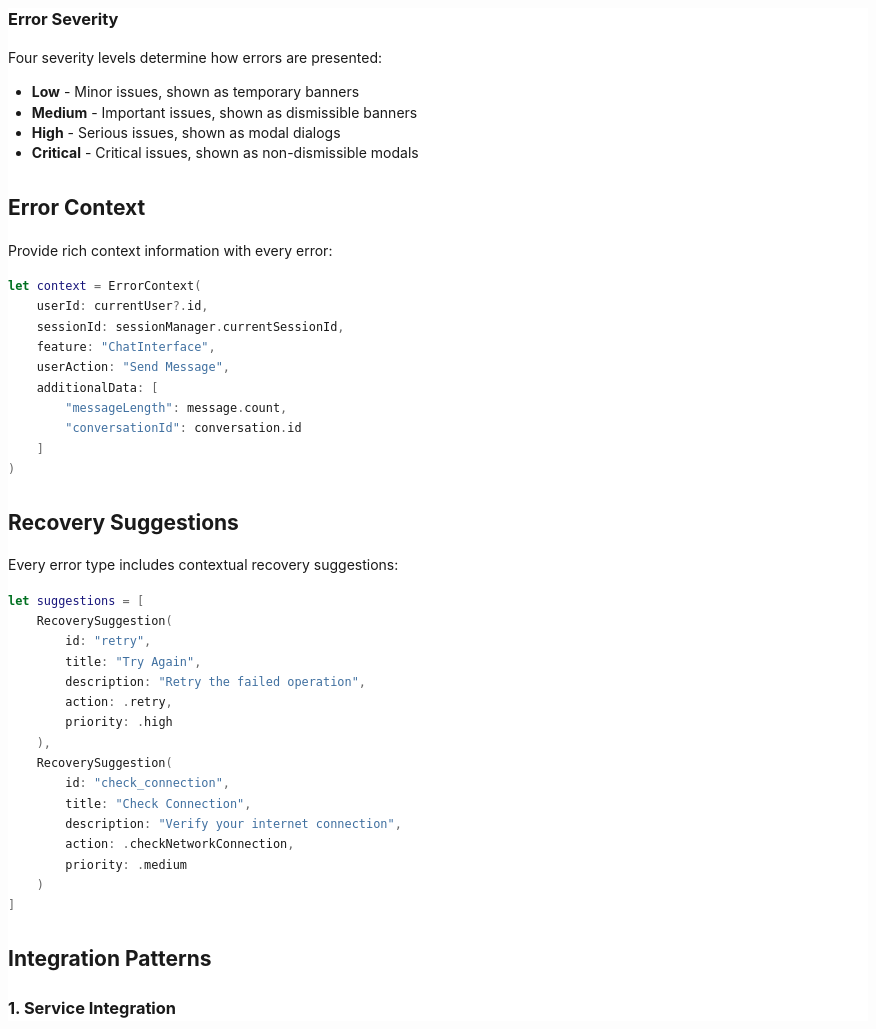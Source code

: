 ### Error Severity

Four severity levels determine how errors are presented:

- **Low** - Minor issues, shown as temporary banners
- **Medium** - Important issues, shown as dismissible banners
- **High** - Serious issues, shown as modal dialogs
- **Critical** - Critical issues, shown as non-dismissible modals

## Error Context

Provide rich context information with every error:

```swift
let context = ErrorContext(
    userId: currentUser?.id,
    sessionId: sessionManager.currentSessionId,
    feature: "ChatInterface",
    userAction: "Send Message",
    additionalData: [
        "messageLength": message.count,
        "conversationId": conversation.id
    ]
)
```

## Recovery Suggestions

Every error type includes contextual recovery suggestions:

```swift
let suggestions = [
    RecoverySuggestion(
        id: "retry",
        title: "Try Again",
        description: "Retry the failed operation",
        action: .retry,
        priority: .high
    ),
    RecoverySuggestion(
        id: "check_connection",
        title: "Check Connection",
        description: "Verify your internet connection",
        action: .checkNetworkConnection,
        priority: .medium
    )
]
```

## Integration Patterns

### 1. Service Integration
